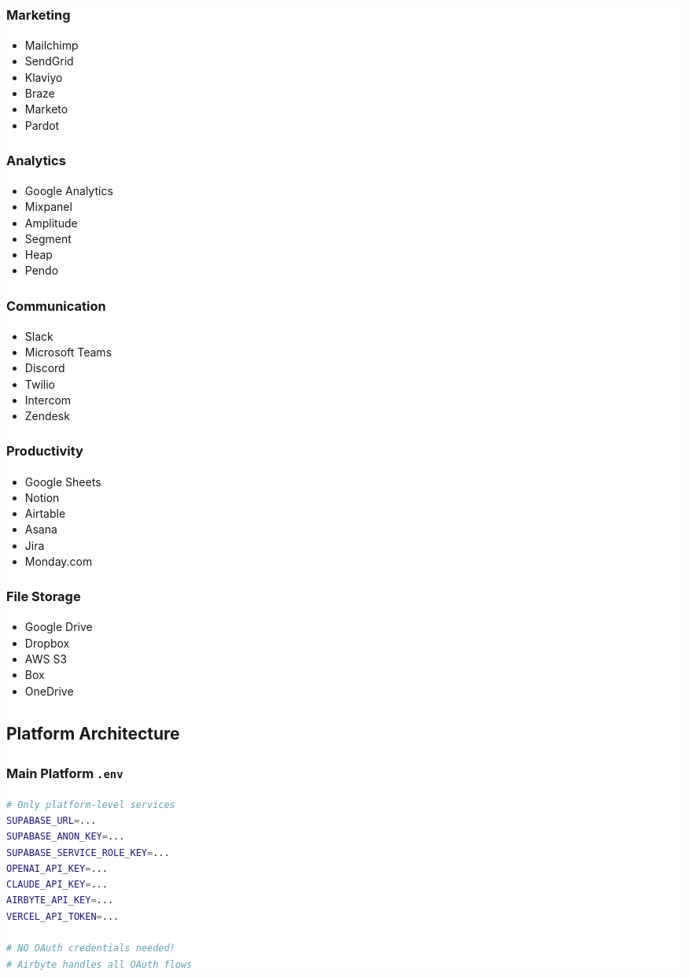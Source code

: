 ### Marketing
- Mailchimp
- SendGrid
- Klaviyo
- Braze
- Marketo
- Pardot

### Analytics
- Google Analytics
- Mixpanel
- Amplitude
- Segment
- Heap
- Pendo

### Communication
- Slack
- Microsoft Teams
- Discord
- Twilio
- Intercom
- Zendesk

### Productivity
- Google Sheets
- Notion
- Airtable
- Asana
- Jira
- Monday.com

### File Storage
- Google Drive
- Dropbox
- AWS S3
- Box
- OneDrive

## Platform Architecture

### Main Platform `.env`
```bash
# Only platform-level services
SUPABASE_URL=...
SUPABASE_ANON_KEY=...
SUPABASE_SERVICE_ROLE_KEY=...
OPENAI_API_KEY=...
CLAUDE_API_KEY=...
AIRBYTE_API_KEY=...
VERCEL_API_TOKEN=...

# NO OAuth credentials needed!
# Airbyte handles all OAuth flows
```
